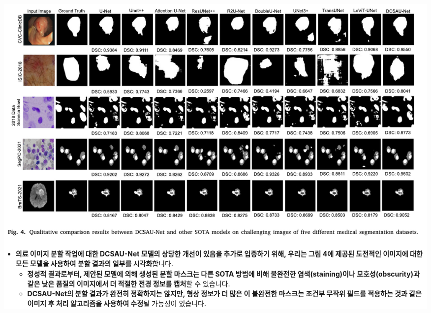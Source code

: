 ![Alt text](images/image-17.png)

- **의료 이미지 분할 작업에 대한 DCSAU-Net 모델의 상당한 개선이 있음을 추가로 입증하기 위해, 우리는 그림 4에 제공된 도전적인 이미지에 대한 모든 모델을 사용하여 분할 결과의 일부를 시각화**합니다.
	- **정성적 결과로부터, 제안된 모델에 의해 생성된 분할 마스크는 다른 SOTA 방법에 비해 불완전한 염색(staining)이나 모호성(obscurity)과 같은 낮은 품질의 이미지에서 더 적절한 전경 정보를 캡처**할 수 있습니다.
	- **DCSAU-Net의 분할 결과가 완전히 정확하지는 않지만, 형상 정보가 더 많은 이 불완전한 마스크는 조건부 무작위 필드를 적용하는 것과 같은 이미지 후 처리 알고리즘을 사용하여 수정**될 가능성이 있습니다.
